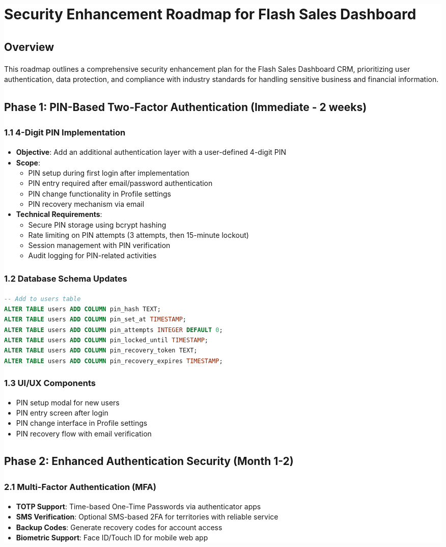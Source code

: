 # Security Enhancement Roadmap for Flash Sales Dashboard

## Overview

This roadmap outlines a comprehensive security enhancement plan for the Flash Sales Dashboard CRM, prioritizing user authentication, data protection, and compliance with industry standards for handling sensitive business and financial information.

## Phase 1: PIN-Based Two-Factor Authentication (Immediate - 2 weeks)

### 1.1 4-Digit PIN Implementation
- **Objective**: Add an additional authentication layer with a user-defined 4-digit PIN
- **Scope**:
  - PIN setup during first login after implementation
  - PIN entry required after email/password authentication
  - PIN change functionality in Profile settings
  - PIN recovery mechanism via email
- **Technical Requirements**:
  - Secure PIN storage using bcrypt hashing
  - Rate limiting on PIN attempts (3 attempts, then 15-minute lockout)
  - Session management with PIN verification
  - Audit logging for PIN-related activities

### 1.2 Database Schema Updates
```sql
-- Add to users table
ALTER TABLE users ADD COLUMN pin_hash TEXT;
ALTER TABLE users ADD COLUMN pin_set_at TIMESTAMP;
ALTER TABLE users ADD COLUMN pin_attempts INTEGER DEFAULT 0;
ALTER TABLE users ADD COLUMN pin_locked_until TIMESTAMP;
ALTER TABLE users ADD COLUMN pin_recovery_token TEXT;
ALTER TABLE users ADD COLUMN pin_recovery_expires TIMESTAMP;
```

### 1.3 UI/UX Components
- PIN setup modal for new users
- PIN entry screen after login
- PIN change interface in Profile settings
- PIN recovery flow with email verification

## Phase 2: Enhanced Authentication Security (Month 1-2)

### 2.1 Multi-Factor Authentication (MFA)
- **TOTP Support**: Time-based One-Time Passwords via authenticator apps
- **SMS Verification**: Optional SMS-based 2FA for territories with reliable service
- **Backup Codes**: Generate recovery codes for account access
- **Biometric Support**: Face ID/Touch ID for mobile web app
